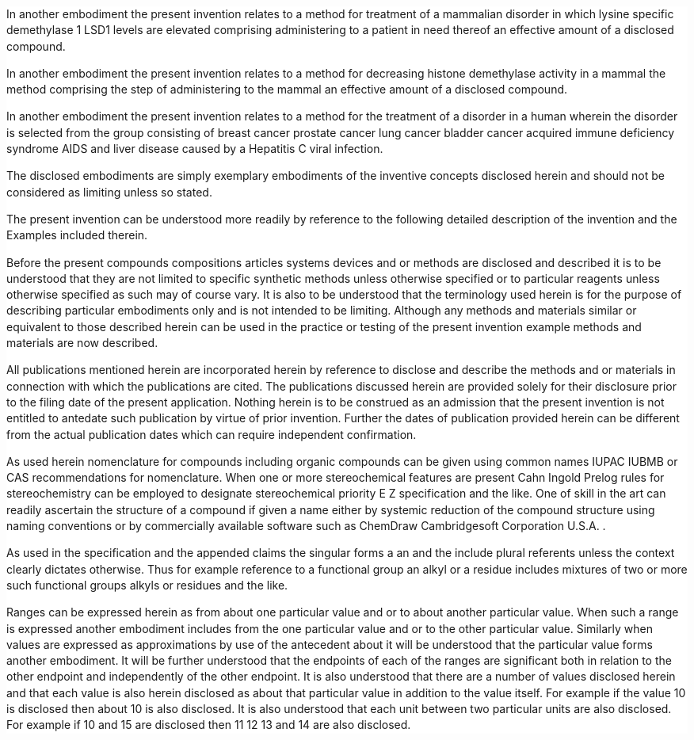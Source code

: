 In another embodiment the present invention relates to a method for treatment of a mammalian disorder in which lysine specific demethylase 1 LSD1 levels are elevated comprising administering to a patient in need thereof an effective amount of a disclosed compound.

In another embodiment the present invention relates to a method for decreasing histone demethylase activity in a mammal the method comprising the step of administering to the mammal an effective amount of a disclosed compound.

In another embodiment the present invention relates to a method for the treatment of a disorder in a human wherein the disorder is selected from the group consisting of breast cancer prostate cancer lung cancer bladder cancer acquired immune deficiency syndrome AIDS and liver disease caused by a Hepatitis C viral infection.

The disclosed embodiments are simply exemplary embodiments of the inventive concepts disclosed herein and should not be considered as limiting unless so stated.

The present invention can be understood more readily by reference to the following detailed description of the invention and the Examples included therein.

Before the present compounds compositions articles systems devices and or methods are disclosed and described it is to be understood that they are not limited to specific synthetic methods unless otherwise specified or to particular reagents unless otherwise specified as such may of course vary. It is also to be understood that the terminology used herein is for the purpose of describing particular embodiments only and is not intended to be limiting. Although any methods and materials similar or equivalent to those described herein can be used in the practice or testing of the present invention example methods and materials are now described.

All publications mentioned herein are incorporated herein by reference to disclose and describe the methods and or materials in connection with which the publications are cited. The publications discussed herein are provided solely for their disclosure prior to the filing date of the present application. Nothing herein is to be construed as an admission that the present invention is not entitled to antedate such publication by virtue of prior invention. Further the dates of publication provided herein can be different from the actual publication dates which can require independent confirmation.

As used herein nomenclature for compounds including organic compounds can be given using common names IUPAC IUBMB or CAS recommendations for nomenclature. When one or more stereochemical features are present Cahn Ingold Prelog rules for stereochemistry can be employed to designate stereochemical priority E Z specification and the like. One of skill in the art can readily ascertain the structure of a compound if given a name either by systemic reduction of the compound structure using naming conventions or by commercially available software such as ChemDraw Cambridgesoft Corporation U.S.A. .

As used in the specification and the appended claims the singular forms a an and the include plural referents unless the context clearly dictates otherwise. Thus for example reference to a functional group an alkyl or a residue includes mixtures of two or more such functional groups alkyls or residues and the like.

Ranges can be expressed herein as from about one particular value and or to about another particular value. When such a range is expressed another embodiment includes from the one particular value and or to the other particular value. Similarly when values are expressed as approximations by use of the antecedent about it will be understood that the particular value forms another embodiment. It will be further understood that the endpoints of each of the ranges are significant both in relation to the other endpoint and independently of the other endpoint. It is also understood that there are a number of values disclosed herein and that each value is also herein disclosed as about that particular value in addition to the value itself. For example if the value 10 is disclosed then about 10 is also disclosed. It is also understood that each unit between two particular units are also disclosed. For example if 10 and 15 are disclosed then 11 12 13 and 14 are also disclosed.
